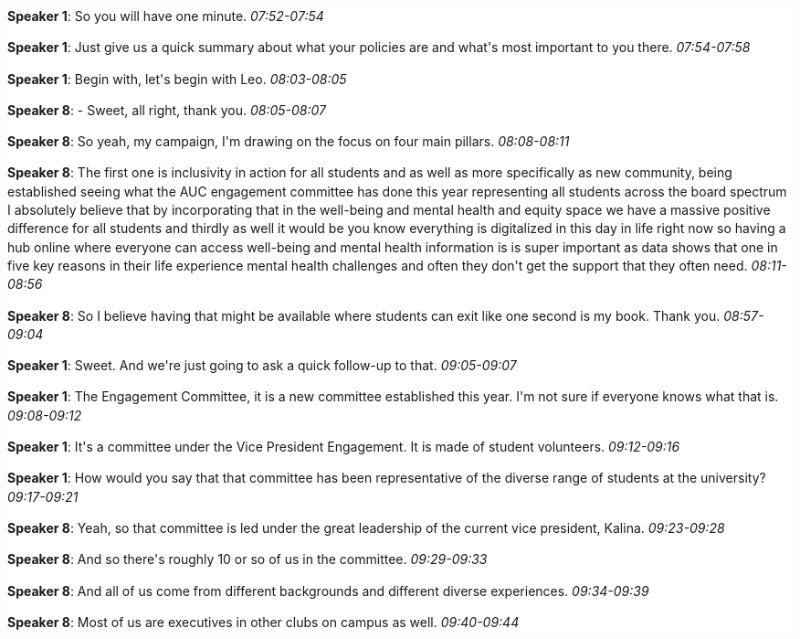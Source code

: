 **Speaker 1**: So you will have one minute.
*07:52-07:54*

**Speaker 1**: Just give us a quick summary about what your policies are and what's most important to you there.
*07:54-07:58*

**Speaker 1**: Begin with, let's begin with Leo.
*08:03-08:05*

**Speaker 8**: - Sweet, all right, thank you.
*08:05-08:07*

**Speaker 8**: So yeah, my campaign, I'm drawing on the focus on four main pillars.
*08:08-08:11*

**Speaker 8**: The first one is inclusivity in action for all students and as well as more specifically as new community, being established seeing what the AUC engagement committee has done this year representing all students across the board spectrum I absolutely believe that by incorporating that in the well-being and mental health and equity space we have a massive positive difference for all students and thirdly as well it would be you know everything is digitalized in this day in life right now so having a hub online where everyone can access well-being and mental health information is is super important as data shows that one in five key reasons in their life experience mental health challenges and often they don't get the support that they often need.
*08:11-08:56*

**Speaker 8**: So I believe having that might be available where students can exit like one second is my book. Thank you.
*08:57-09:04*

**Speaker 1**: Sweet. And we're just going to ask a quick follow-up to that.
*09:05-09:07*

**Speaker 1**: The Engagement Committee, it is a new committee established this year. I'm not sure if everyone knows what that is.
*09:08-09:12*

**Speaker 1**: It's a committee under the Vice President Engagement. It is made of student volunteers.
*09:12-09:16*

**Speaker 1**: How would you say that that committee has been representative of the diverse range of students at the university?
*09:17-09:21*

**Speaker 8**: Yeah, so that committee is led under the great leadership of the current vice president, Kalina.
*09:23-09:28*

**Speaker 8**: And so there's roughly 10 or so of us in the committee.
*09:29-09:33*

**Speaker 8**: And all of us come from different backgrounds and different diverse experiences.
*09:34-09:39*

**Speaker 8**: Most of us are executives in other clubs on campus as well.
*09:40-09:44*
